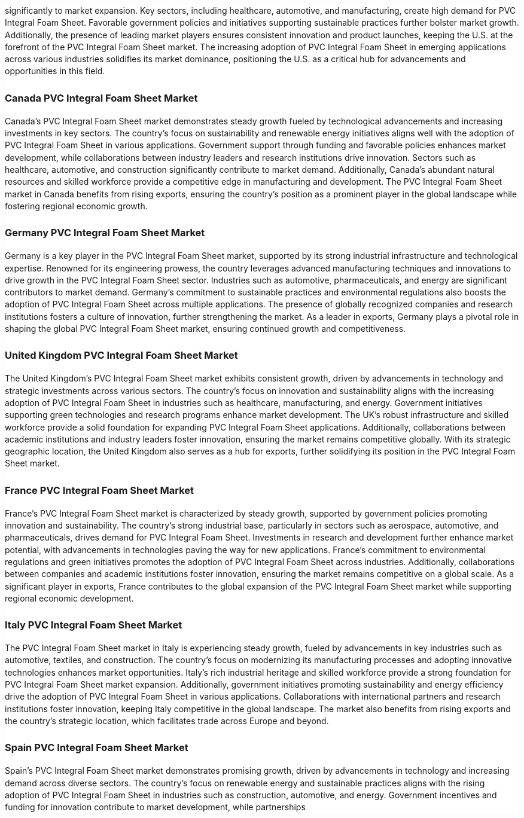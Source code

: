 significantly to market expansion. Key sectors, including healthcare, automotive, and manufacturing, create high demand for PVC Integral Foam Sheet. Favorable government policies and initiatives supporting sustainable practices further bolster market growth. Additionally, the presence of leading market players ensures consistent innovation and product launches, keeping the U.S. at the forefront of the PVC Integral Foam Sheet market. The increasing adoption of PVC Integral Foam Sheet in emerging applications across various industries solidifies its market dominance, positioning the U.S. as a critical hub for advancements and opportunities in this field.</p><h3>Canada PVC Integral Foam Sheet Market</h3><p>Canada&rsquo;s PVC Integral Foam Sheet market demonstrates steady growth fueled by technological advancements and increasing investments in key sectors. The country&rsquo;s focus on sustainability and renewable energy initiatives aligns well with the adoption of PVC Integral Foam Sheet in various applications. Government support through funding and favorable policies enhances market development, while collaborations between industry leaders and research institutions drive innovation. Sectors such as healthcare, automotive, and construction significantly contribute to market demand. Additionally, Canada&rsquo;s abundant natural resources and skilled workforce provide a competitive edge in manufacturing and development. The PVC Integral Foam Sheet market in Canada benefits from rising exports, ensuring the country&rsquo;s position as a prominent player in the global landscape while fostering regional economic growth.</p><h3>Germany PVC Integral Foam Sheet Market</h3><p>Germany is a key player in the PVC Integral Foam Sheet market, supported by its strong industrial infrastructure and technological expertise. Renowned for its engineering prowess, the country leverages advanced manufacturing techniques and innovations to drive growth in the PVC Integral Foam Sheet sector. Industries such as automotive, pharmaceuticals, and energy are significant contributors to market demand. Germany&rsquo;s commitment to sustainable practices and environmental regulations also boosts the adoption of PVC Integral Foam Sheet across multiple applications. The presence of globally recognized companies and research institutions fosters a culture of innovation, further strengthening the market. As a leader in exports, Germany plays a pivotal role in shaping the global PVC Integral Foam Sheet market, ensuring continued growth and competitiveness.</p><h3>United Kingdom PVC Integral Foam Sheet Market</h3><p>The United Kingdom&rsquo;s PVC Integral Foam Sheet market exhibits consistent growth, driven by advancements in technology and strategic investments across various sectors. The country&rsquo;s focus on innovation and sustainability aligns with the increasing adoption of PVC Integral Foam Sheet in industries such as healthcare, manufacturing, and energy. Government initiatives supporting green technologies and research programs enhance market development. The UK&rsquo;s robust infrastructure and skilled workforce provide a solid foundation for expanding PVC Integral Foam Sheet applications. Additionally, collaborations between academic institutions and industry leaders foster innovation, ensuring the market remains competitive globally. With its strategic geographic location, the United Kingdom also serves as a hub for exports, further solidifying its position in the PVC Integral Foam Sheet market.</p><h3>France PVC Integral Foam Sheet Market</h3><p>France&rsquo;s PVC Integral Foam Sheet market is characterized by steady growth, supported by government policies promoting innovation and sustainability. The country&rsquo;s strong industrial base, particularly in sectors such as aerospace, automotive, and pharmaceuticals, drives demand for PVC Integral Foam Sheet. Investments in research and development further enhance market potential, with advancements in technologies paving the way for new applications. France&rsquo;s commitment to environmental regulations and green initiatives promotes the adoption of PVC Integral Foam Sheet across industries. Additionally, collaborations between companies and academic institutions foster innovation, ensuring the market remains competitive on a global scale. As a significant player in exports, France contributes to the global expansion of the PVC Integral Foam Sheet market while supporting regional economic development.</p><h3>Italy PVC Integral Foam Sheet Market</h3><p>The PVC Integral Foam Sheet market in Italy is experiencing steady growth, fueled by advancements in key industries such as automotive, textiles, and construction. The country&rsquo;s focus on modernizing its manufacturing processes and adopting innovative technologies enhances market opportunities. Italy&rsquo;s rich industrial heritage and skilled workforce provide a strong foundation for PVC Integral Foam Sheet market expansion. Additionally, government initiatives promoting sustainability and energy efficiency drive the adoption of PVC Integral Foam Sheet in various applications. Collaborations with international partners and research institutions foster innovation, keeping Italy competitive in the global landscape. The market also benefits from rising exports and the country&rsquo;s strategic location, which facilitates trade across Europe and beyond.</p><h3>Spain PVC Integral Foam Sheet Market</h3><p>Spain&rsquo;s PVC Integral Foam Sheet market demonstrates promising growth, driven by advancements in technology and increasing demand across diverse sectors. The country&rsquo;s focus on renewable energy and sustainable practices aligns with the rising adoption of PVC Integral Foam Sheet in industries such as construction, automotive, and energy. Government incentives and funding for innovation contribute to market development, while partnerships